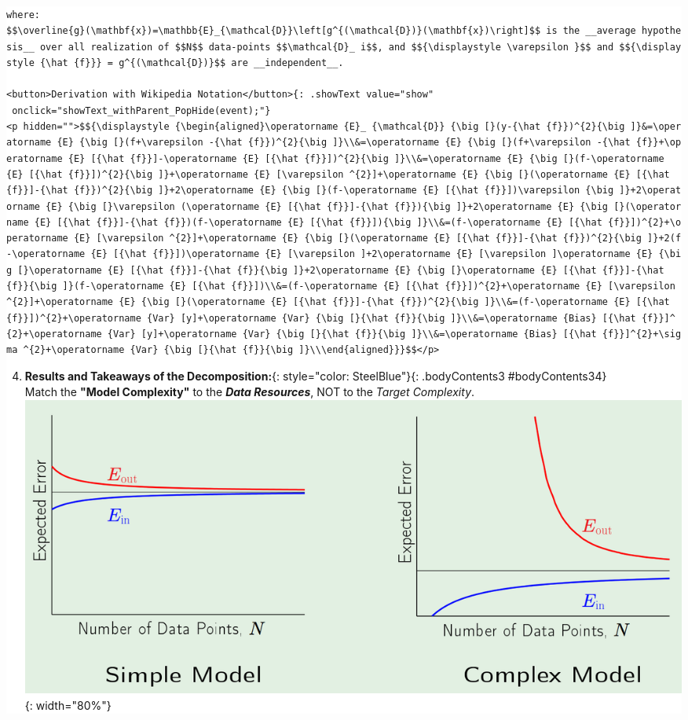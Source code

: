     where:  
    $$\overline{g}(\mathbf{x})=\mathbb{E}_{\mathcal{D}}\left[g^{(\mathcal{D})}(\mathbf{x})\right]$$ is the __average hypothesis__ over all realization of $$N$$ data-points $$\mathcal{D}_ i$$, and $${\displaystyle \varepsilon }$$ and $${\displaystyle {\hat {f}}} = g^{(\mathcal{D})}$$ are __independent__.    

    <button>Derivation with Wikipedia Notation</button>{: .showText value="show"
     onclick="showText_withParent_PopHide(event);"}
    <p hidden="">$${\displaystyle {\begin{aligned}\operatorname {E}_ {\mathcal{D}} {\big [}(y-{\hat {f}})^{2}{\big ]}&=\operatorname {E} {\big [}(f+\varepsilon -{\hat {f}})^{2}{\big ]}\\&=\operatorname {E} {\big [}(f+\varepsilon -{\hat {f}}+\operatorname {E} [{\hat {f}}]-\operatorname {E} [{\hat {f}}])^{2}{\big ]}\\&=\operatorname {E} {\big [}(f-\operatorname {E} [{\hat {f}}])^{2}{\big ]}+\operatorname {E} [\varepsilon ^{2}]+\operatorname {E} {\big [}(\operatorname {E} [{\hat {f}}]-{\hat {f}})^{2}{\big ]}+2\operatorname {E} {\big [}(f-\operatorname {E} [{\hat {f}}])\varepsilon {\big ]}+2\operatorname {E} {\big [}\varepsilon (\operatorname {E} [{\hat {f}}]-{\hat {f}}){\big ]}+2\operatorname {E} {\big [}(\operatorname {E} [{\hat {f}}]-{\hat {f}})(f-\operatorname {E} [{\hat {f}}]){\big ]}\\&=(f-\operatorname {E} [{\hat {f}}])^{2}+\operatorname {E} [\varepsilon ^{2}]+\operatorname {E} {\big [}(\operatorname {E} [{\hat {f}}]-{\hat {f}})^{2}{\big ]}+2(f-\operatorname {E} [{\hat {f}}])\operatorname {E} [\varepsilon ]+2\operatorname {E} [\varepsilon ]\operatorname {E} {\big [}\operatorname {E} [{\hat {f}}]-{\hat {f}}{\big ]}+2\operatorname {E} {\big [}\operatorname {E} [{\hat {f}}]-{\hat {f}}{\big ]}(f-\operatorname {E} [{\hat {f}}])\\&=(f-\operatorname {E} [{\hat {f}}])^{2}+\operatorname {E} [\varepsilon ^{2}]+\operatorname {E} {\big [}(\operatorname {E} [{\hat {f}}]-{\hat {f}})^{2}{\big ]}\\&=(f-\operatorname {E} [{\hat {f}}])^{2}+\operatorname {Var} [y]+\operatorname {Var} {\big [}{\hat {f}}{\big ]}\\&=\operatorname {Bias} [{\hat {f}}]^{2}+\operatorname {Var} [y]+\operatorname {Var} {\big [}{\hat {f}}{\big ]}\\&=\operatorname {Bias} [{\hat {f}}]^{2}+\sigma ^{2}+\operatorname {Var} {\big [}{\hat {f}}{\big ]}\\\end{aligned}}}$$</p>


4. **Results and Takeaways of the Decomposition:**{: style="color: SteelBlue"}{: .bodyContents3 #bodyContents34}  
    Match the __"Model Complexity"__ to the *__Data Resources__*, NOT to the _Target Complexity_.  
    ![img](/main_files/dl/theory/stat_lern_thry/1.png){: width="80%"}  


[^1]: with respect to a particular problem.  
[^2]: Note that Abu-Mostafa defines _out-sample error $$E_{\text{out}}$$_ as the _expected error/risk $$I[f]$$_; thus making $$G = E_{\text{out}} - E_{\text{in}}$$.  
[^3]: can be viewed as a measure of the __average network approximation error__ _over all possible training data sets $$\mathcal{D}$$_   